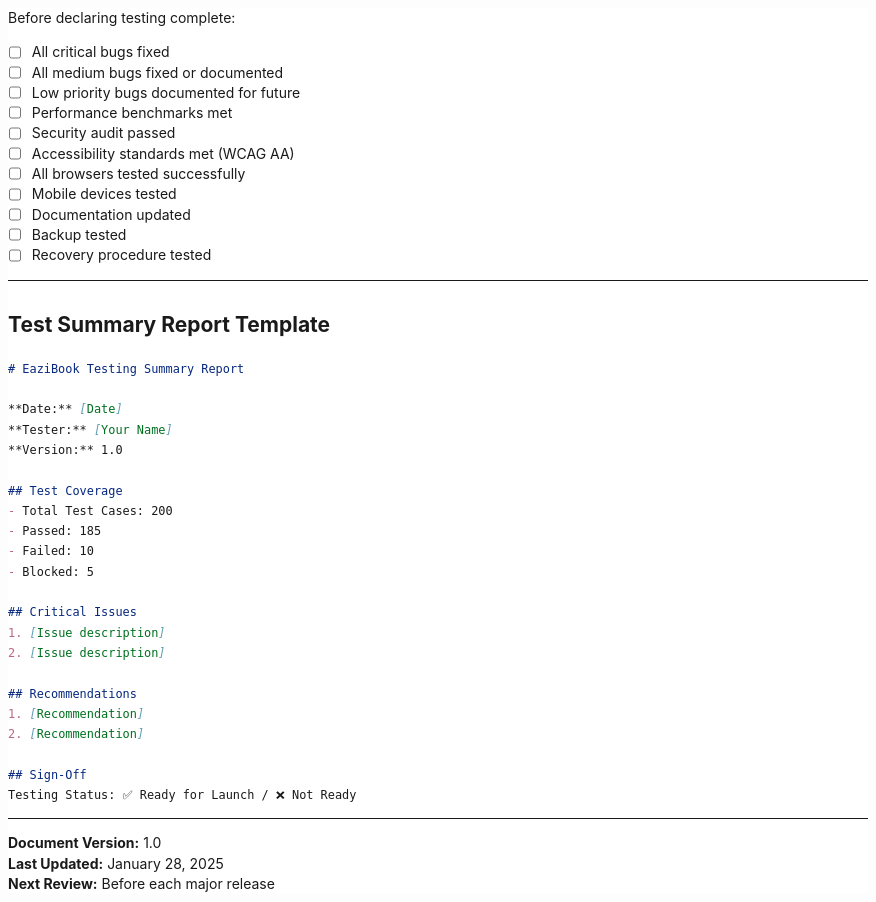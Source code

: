 Before declaring testing complete:

- [ ] All critical bugs fixed
- [ ] All medium bugs fixed or documented
- [ ] Low priority bugs documented for future
- [ ] Performance benchmarks met
- [ ] Security audit passed
- [ ] Accessibility standards met (WCAG AA)
- [ ] All browsers tested successfully
- [ ] Mobile devices tested
- [ ] Documentation updated
- [ ] Backup tested
- [ ] Recovery procedure tested

---

## Test Summary Report Template

```markdown
# EaziBook Testing Summary Report

**Date:** [Date]
**Tester:** [Your Name]
**Version:** 1.0

## Test Coverage
- Total Test Cases: 200
- Passed: 185
- Failed: 10
- Blocked: 5

## Critical Issues
1. [Issue description]
2. [Issue description]

## Recommendations
1. [Recommendation]
2. [Recommendation]

## Sign-Off
Testing Status: ✅ Ready for Launch / ❌ Not Ready
```

---

**Document Version:** 1.0  
**Last Updated:** January 28, 2025  
**Next Review:** Before each major release
